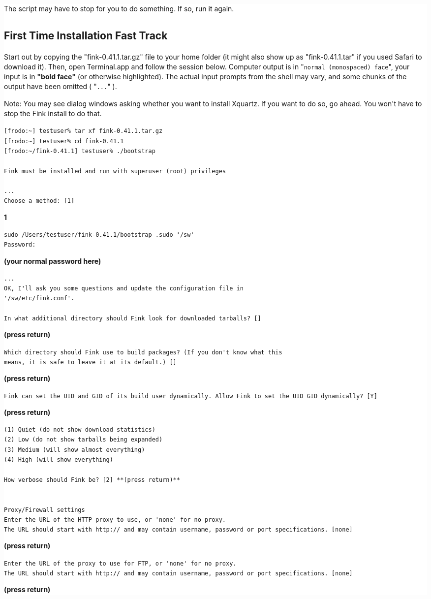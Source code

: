 The script may have to stop for you to do something. If so, run it again.

First Time Installation Fast Track
------------------------------------
Start out by copying the "fink-0.41.1.tar.gz" file to your home folder (it might also show up as "fink-0.41.1.tar" if you used Safari to download it). Then, open Terminal.app and follow the session below. Computer output is in "`normal (monospaced) face`", your input is in **"bold face"** (or otherwise highlighted). The actual input prompts from the shell may vary, and some chunks of the output have been omitted ( "`...`" ).

Note: You may see dialog windows asking whether you want to install Xquartz. 
If you want to do so, go ahead. You won't have to stop the Fink install to do that.

    [frodo:~] testuser% tar xf fink-0.41.1.tar.gz
    [frodo:~] testuser% cd fink-0.41.1
    [frodo:~/fink-0.41.1] testuser% ./bootstrap

    Fink must be installed and run with superuser (root) privileges

    ...
    Choose a method: [1] 
   **1**

    sudo /Users/testuser/fink-0.41.1/bootstrap .sudo '/sw'
    Password:
   **(your normal password here)**

    ...
    OK, I'll ask you some questions and update the configuration file in
    '/sw/etc/fink.conf'.

    In what additional directory should Fink look for downloaded tarballs? [] 
   **(press return)**
   
    Which directory should Fink use to build packages? (If you don't know what this 
    means, it is safe to leave it at its default.) []
   **(press return)**
   
    Fink can set the UID and GID of its build user dynamically. Allow Fink to set the UID GID dynamically? [Y] 
   **(press return)**
   
    (1)	Quiet (do not show download statistics)
    (2)	Low (do not show tarballs being expanded)
    (3)	Medium (will show almost everything)
    (4)	High (will show everything)

    How verbose should Fink be? [2] **(press return)**

    
    Proxy/Firewall settings
    Enter the URL of the HTTP proxy to use, or 'none' for no proxy. 
    The URL should start with http:// and may contain username, password or port specifications. [none]
   **(press return)**

    Enter the URL of the proxy to use for FTP, or 'none' for no proxy.
    The URL should start with http:// and may contain username, password or port specifications. [none] 
   **(press return)**
